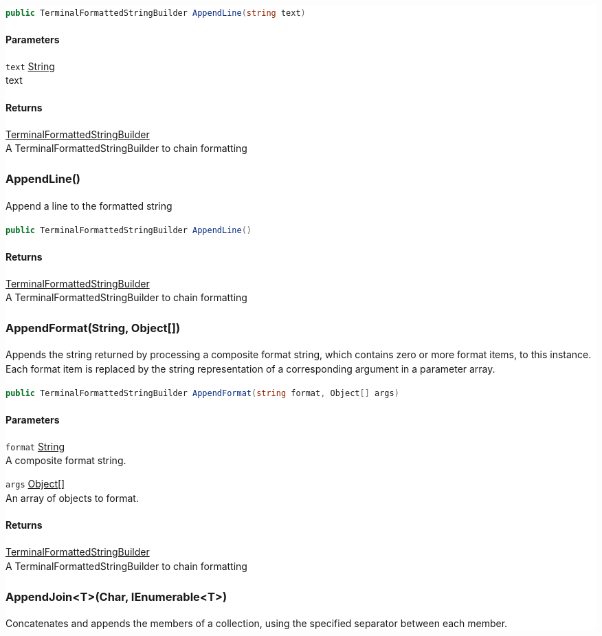 ```csharp
public TerminalFormattedStringBuilder AppendLine(string text)
```

#### Parameters

`text` [String](https://docs.microsoft.com/en-us/dotnet/api/system.string)<br>
text

#### Returns

[TerminalFormattedStringBuilder](./webmaster442.windowsterminal.terminalformattedstringbuilder.md)<br>
A TerminalFormattedStringBuilder to chain formatting

### **AppendLine()**

Append a line to the formatted string

```csharp
public TerminalFormattedStringBuilder AppendLine()
```

#### Returns

[TerminalFormattedStringBuilder](./webmaster442.windowsterminal.terminalformattedstringbuilder.md)<br>
A TerminalFormattedStringBuilder to chain formatting

### **AppendFormat(String, Object[])**

Appends the string returned by processing a composite format string, which contains zero or more format items,
 to this instance. Each format item is replaced by the string representation of a corresponding argument in a parameter array.

```csharp
public TerminalFormattedStringBuilder AppendFormat(string format, Object[] args)
```

#### Parameters

`format` [String](https://docs.microsoft.com/en-us/dotnet/api/system.string)<br>
A composite format string.

`args` [Object[]](https://docs.microsoft.com/en-us/dotnet/api/system.object)<br>
An array of objects to format.

#### Returns

[TerminalFormattedStringBuilder](./webmaster442.windowsterminal.terminalformattedstringbuilder.md)<br>
A TerminalFormattedStringBuilder to chain formatting

### **AppendJoin&lt;T&gt;(Char, IEnumerable&lt;T&gt;)**

Concatenates and appends the members of a collection, using the specified separator between each member.
